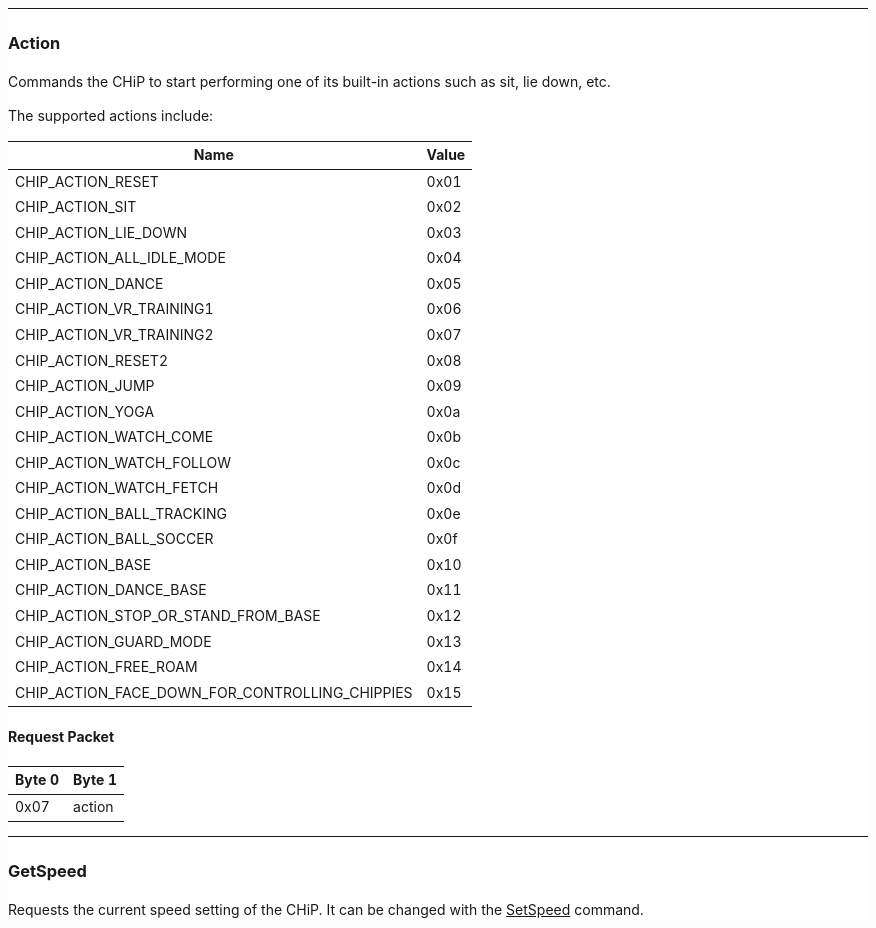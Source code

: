 
---
### Action
Commands the CHiP to start performing one of its built-in actions such as sit, lie down, etc.

The supported actions include:

| Name                                           | Value |
|------------------------------------------------|-------|
| CHIP_ACTION_RESET                              | 0x01  |
| CHIP_ACTION_SIT                                | 0x02  |
| CHIP_ACTION_LIE_DOWN                           | 0x03  |
| CHIP_ACTION_ALL_IDLE_MODE                      | 0x04  |
| CHIP_ACTION_DANCE                              | 0x05  |
| CHIP_ACTION_VR_TRAINING1                       | 0x06  |
| CHIP_ACTION_VR_TRAINING2                       | 0x07  |
| CHIP_ACTION_RESET2                             | 0x08  |
| CHIP_ACTION_JUMP                               | 0x09  |
| CHIP_ACTION_YOGA                               | 0x0a  |
| CHIP_ACTION_WATCH_COME                         | 0x0b  |
| CHIP_ACTION_WATCH_FOLLOW                       | 0x0c  |
| CHIP_ACTION_WATCH_FETCH                        | 0x0d  |
| CHIP_ACTION_BALL_TRACKING                      | 0x0e  |
| CHIP_ACTION_BALL_SOCCER                        | 0x0f  |
| CHIP_ACTION_BASE                               | 0x10  |
| CHIP_ACTION_DANCE_BASE                         | 0x11  |
| CHIP_ACTION_STOP_OR_STAND_FROM_BASE            | 0x12  |
| CHIP_ACTION_GUARD_MODE                         | 0x13  |
| CHIP_ACTION_FREE_ROAM                          | 0x14  |
| CHIP_ACTION_FACE_DOWN_FOR_CONTROLLING_CHIPPIES | 0x15  |

#### Request Packet
| Byte 0 | Byte 1 |
|--------|--------|
| 0x07   | action |

---
### GetSpeed
Requests the current speed setting of the CHiP. It can be changed with the [SetSpeed](#setspeed) command.
